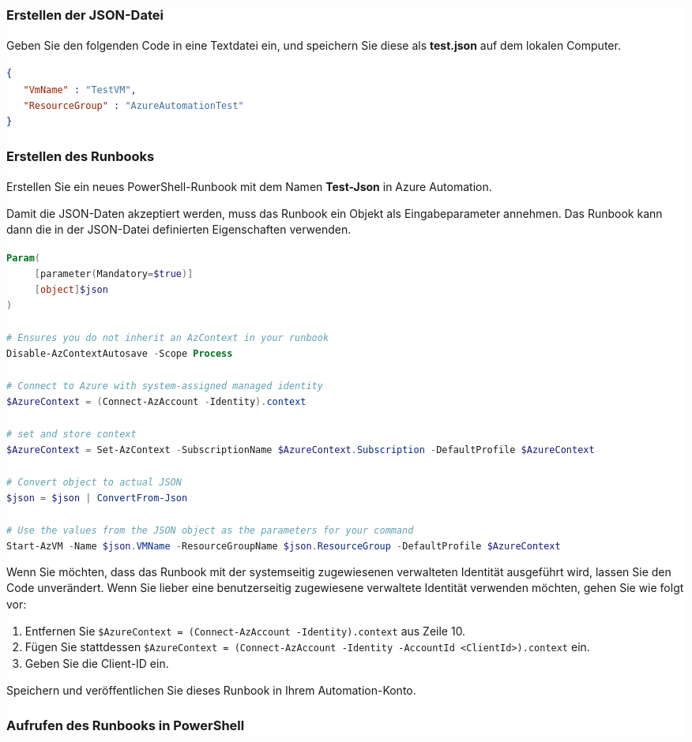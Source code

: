 ### <a name="create-the-json-file"></a>Erstellen der JSON-Datei

Geben Sie den folgenden Code in eine Textdatei ein, und speichern Sie diese als **test.json** auf dem lokalen Computer.

```json
{
   "VmName" : "TestVM",
   "ResourceGroup" : "AzureAutomationTest"
}
```

### <a name="create-the-runbook"></a>Erstellen des Runbooks

Erstellen Sie ein neues PowerShell-Runbook mit dem Namen **Test-Json** in Azure Automation.

Damit die JSON-Daten akzeptiert werden, muss das Runbook ein Objekt als Eingabeparameter annehmen. Das Runbook kann dann die in der JSON-Datei definierten Eigenschaften verwenden.

```powershell
Param(
     [parameter(Mandatory=$true)]
     [object]$json
)

# Ensures you do not inherit an AzContext in your runbook
Disable-AzContextAutosave -Scope Process

# Connect to Azure with system-assigned managed identity
$AzureContext = (Connect-AzAccount -Identity).context

# set and store context
$AzureContext = Set-AzContext -SubscriptionName $AzureContext.Subscription -DefaultProfile $AzureContext

# Convert object to actual JSON
$json = $json | ConvertFrom-Json

# Use the values from the JSON object as the parameters for your command
Start-AzVM -Name $json.VMName -ResourceGroupName $json.ResourceGroup -DefaultProfile $AzureContext
```

Wenn Sie möchten, dass das Runbook mit der systemseitig zugewiesenen verwalteten Identität ausgeführt wird, lassen Sie den Code unverändert. Wenn Sie lieber eine benutzerseitig zugewiesene verwaltete Identität verwenden möchten, gehen Sie wie folgt vor:
1. Entfernen Sie `$AzureContext = (Connect-AzAccount -Identity).context` aus Zeile 10.
1. Fügen Sie stattdessen `$AzureContext = (Connect-AzAccount -Identity -AccountId <ClientId>).context` ein.
1. Geben Sie die Client-ID ein.

Speichern und veröffentlichen Sie dieses Runbook in Ihrem Automation-Konto.

### <a name="call-the-runbook-from-powershell"></a>Aufrufen des Runbooks in PowerShell
